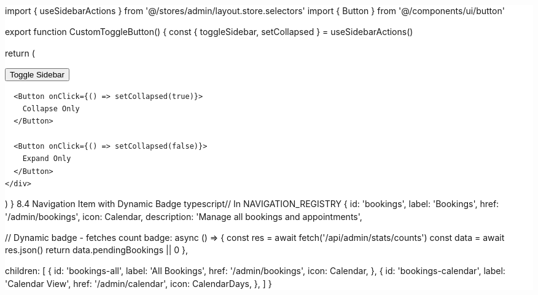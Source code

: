 import { useSidebarActions } from '@/stores/admin/layout.store.selectors'
import { Button } from '@/components/ui/button'

export function CustomToggleButton() {
  const { toggleSidebar, setCollapsed } = useSidebarActions()

  return (
    <div className="space-y-2">
      <Button onClick={toggleSidebar}>
        Toggle Sidebar
      </Button>
      
      <Button onClick={() => setCollapsed(true)}>
        Collapse Only
      </Button>
      
      <Button onClick={() => setCollapsed(false)}>
        Expand Only
      </Button>
    </div>
  )
}
8.4 Navigation Item with Dynamic Badge
typescript// In NAVIGATION_REGISTRY
{
  id: 'bookings',
  label: 'Bookings',
  href: '/admin/bookings',
  icon: Calendar,
  description: 'Manage all bookings and appointments',
  
  // Dynamic badge - fetches count
  badge: async () => {
    const res = await fetch('/api/admin/stats/counts')
    const data = await res.json()
    return data.pendingBookings || 0
  },
  
  children: [
    {
      id: 'bookings-all',
      label: 'All Bookings',
      href: '/admin/bookings',
      icon: Calendar,
    },
    {
      id: 'bookings-calendar',
      label: 'Calendar View',
      href: '/admin/calendar',
      icon: CalendarDays,
    },
  ]
}

